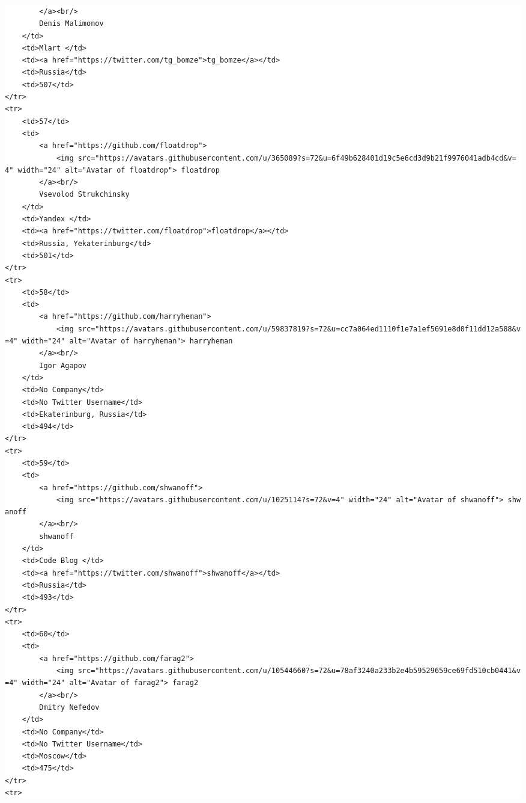 			</a><br/>
			Denis Malimonov
		</td>
		<td>Mlart </td>
		<td><a href="https://twitter.com/tg_bomze">tg_bomze</a></td>
		<td>Russia</td>
		<td>507</td>
	</tr>
	<tr>
		<td>57</td>
		<td>
			<a href="https://github.com/floatdrop">
				<img src="https://avatars.githubusercontent.com/u/365089?s=72&u=6f49b628401d19c5e6cd3d9b21f9976041adb4cd&v=4" width="24" alt="Avatar of floatdrop"> floatdrop
			</a><br/>
			Vsevolod Strukchinsky
		</td>
		<td>Yandex </td>
		<td><a href="https://twitter.com/floatdrop">floatdrop</a></td>
		<td>Russia, Yekaterinburg</td>
		<td>501</td>
	</tr>
	<tr>
		<td>58</td>
		<td>
			<a href="https://github.com/harryheman">
				<img src="https://avatars.githubusercontent.com/u/59837819?s=72&u=cc7a064ed1110f1e7a1ef5691e8d0f11dd12a588&v=4" width="24" alt="Avatar of harryheman"> harryheman
			</a><br/>
			Igor Agapov
		</td>
		<td>No Company</td>
		<td>No Twitter Username</td>
		<td>Ekaterinburg, Russia</td>
		<td>494</td>
	</tr>
	<tr>
		<td>59</td>
		<td>
			<a href="https://github.com/shwanoff">
				<img src="https://avatars.githubusercontent.com/u/1025114?s=72&v=4" width="24" alt="Avatar of shwanoff"> shwanoff
			</a><br/>
			shwanoff
		</td>
		<td>Code Blog </td>
		<td><a href="https://twitter.com/shwanoff">shwanoff</a></td>
		<td>Russia</td>
		<td>493</td>
	</tr>
	<tr>
		<td>60</td>
		<td>
			<a href="https://github.com/farag2">
				<img src="https://avatars.githubusercontent.com/u/10544660?s=72&u=78af3240a233b2e4b59529659ce69fd510cb0441&v=4" width="24" alt="Avatar of farag2"> farag2
			</a><br/>
			Dmitry Nefedov
		</td>
		<td>No Company</td>
		<td>No Twitter Username</td>
		<td>Moscow</td>
		<td>475</td>
	</tr>
	<tr>